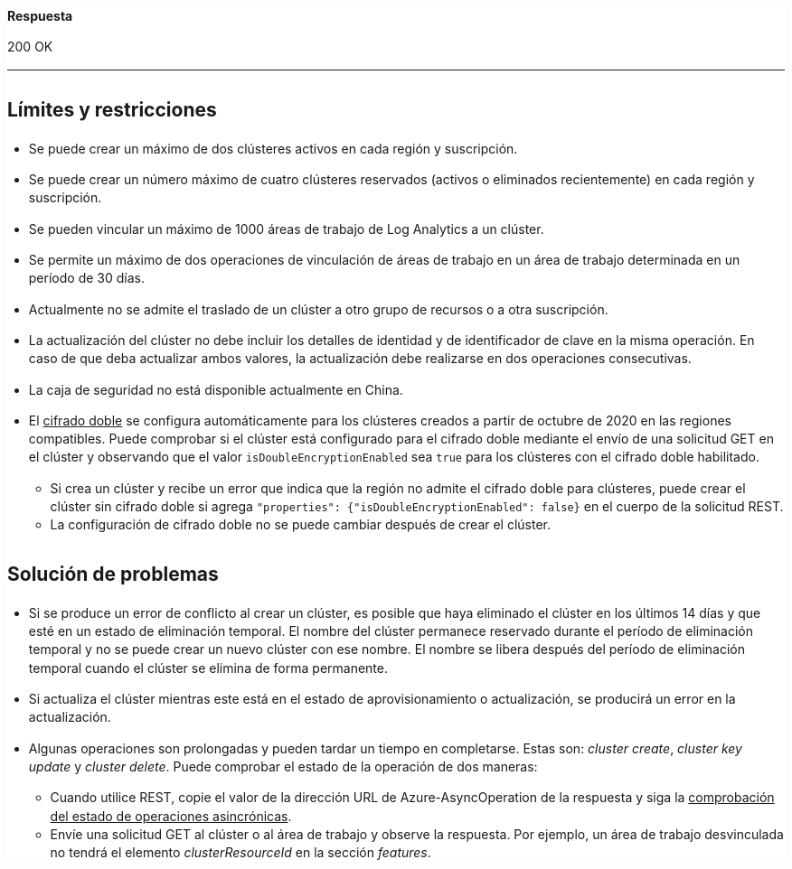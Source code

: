   **Respuesta**

  200 OK

---



## <a name="limits-and-constraints"></a>Límites y restricciones

- Se puede crear un máximo de dos clústeres activos en cada región y suscripción.

- Se puede crear un número máximo de cuatro clústeres reservados (activos o eliminados recientemente) en cada región y suscripción.

- Se pueden vincular un máximo de 1000 áreas de trabajo de Log Analytics a un clúster.

- Se permite un máximo de dos operaciones de vinculación de áreas de trabajo en un área de trabajo determinada en un período de 30 días.

- Actualmente no se admite el traslado de un clúster a otro grupo de recursos o a otra suscripción.

- La actualización del clúster no debe incluir los detalles de identidad y de identificador de clave en la misma operación. En caso de que deba actualizar ambos valores, la actualización debe realizarse en dos operaciones consecutivas.

- La caja de seguridad no está disponible actualmente en China. 

- El [cifrado doble](../../storage/common/storage-service-encryption.md#doubly-encrypt-data-with-infrastructure-encryption) se configura automáticamente para los clústeres creados a partir de octubre de 2020 en las regiones compatibles. Puede comprobar si el clúster está configurado para el cifrado doble mediante el envío de una solicitud GET en el clúster y observando que el valor `isDoubleEncryptionEnabled` sea `true` para los clústeres con el cifrado doble habilitado. 
  - Si crea un clúster y recibe un error que indica que la región no admite el cifrado doble para clústeres, puede crear el clúster sin cifrado doble si agrega `"properties": {"isDoubleEncryptionEnabled": false}` en el cuerpo de la solicitud REST.
  - La configuración de cifrado doble no se puede cambiar después de crear el clúster.

## <a name="troubleshooting"></a>Solución de problemas

- Si se produce un error de conflicto al crear un clúster, es posible que haya eliminado el clúster en los últimos 14 días y que esté en un estado de eliminación temporal. El nombre del clúster permanece reservado durante el período de eliminación temporal y no se puede crear un nuevo clúster con ese nombre. El nombre se libera después del período de eliminación temporal cuando el clúster se elimina de forma permanente.

- Si actualiza el clúster mientras este está en el estado de aprovisionamiento o actualización, se producirá un error en la actualización.

- Algunas operaciones son prolongadas y pueden tardar un tiempo en completarse. Estas son: *cluster create*, *cluster key update* y *cluster delete*. Puede comprobar el estado de la operación de dos maneras:
  - Cuando utilice REST, copie el valor de la dirección URL de Azure-AsyncOperation de la respuesta y siga la [comprobación del estado de operaciones asincrónicas](#asynchronous-operations-and-status-check).
  - Envíe una solicitud GET al clúster o al área de trabajo y observe la respuesta. Por ejemplo, un área de trabajo desvinculada no tendrá el elemento *clusterResourceId* en la sección *features*.
